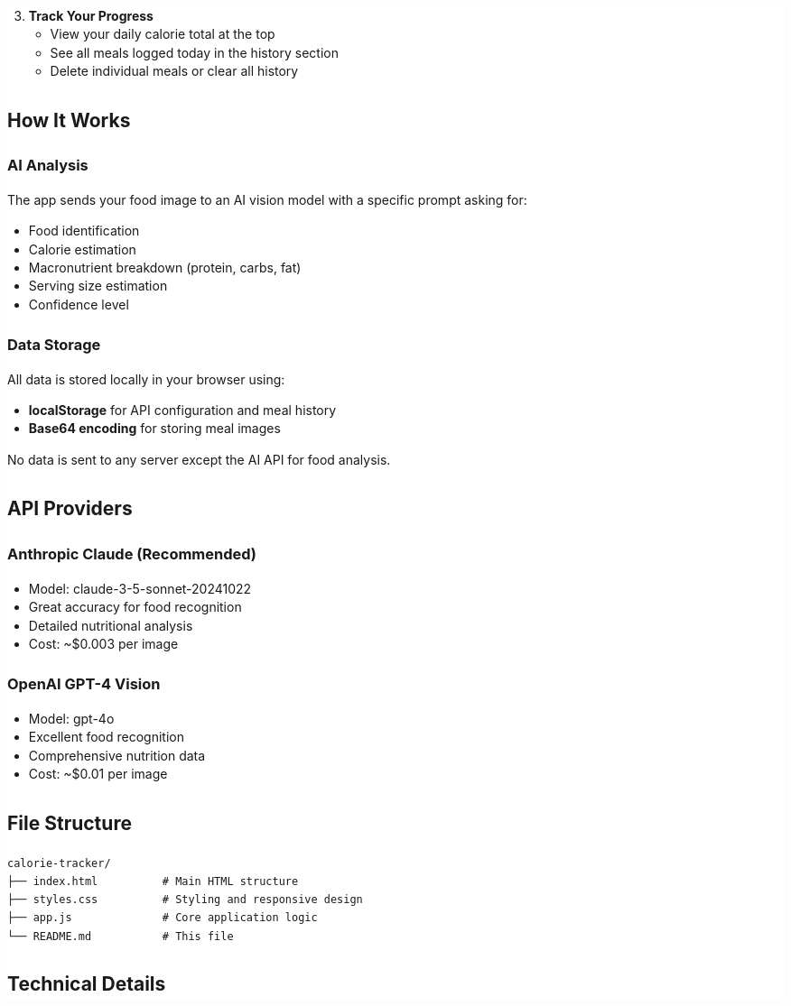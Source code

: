 3. **Track Your Progress**
   - View your daily calorie total at the top
   - See all meals logged today in the history section
   - Delete individual meals or clear all history

## How It Works

### AI Analysis

The app sends your food image to an AI vision model with a specific prompt asking for:
- Food identification
- Calorie estimation
- Macronutrient breakdown (protein, carbs, fat)
- Serving size estimation
- Confidence level

### Data Storage

All data is stored locally in your browser using:
- **localStorage** for API configuration and meal history
- **Base64 encoding** for storing meal images

No data is sent to any server except the AI API for food analysis.

## API Providers

### Anthropic Claude (Recommended)

- Model: claude-3-5-sonnet-20241022
- Great accuracy for food recognition
- Detailed nutritional analysis
- Cost: ~$0.003 per image

### OpenAI GPT-4 Vision

- Model: gpt-4o
- Excellent food recognition
- Comprehensive nutrition data
- Cost: ~$0.01 per image

## File Structure

```
calorie-tracker/
├── index.html          # Main HTML structure
├── styles.css          # Styling and responsive design
├── app.js              # Core application logic
└── README.md           # This file
```

## Technical Details
